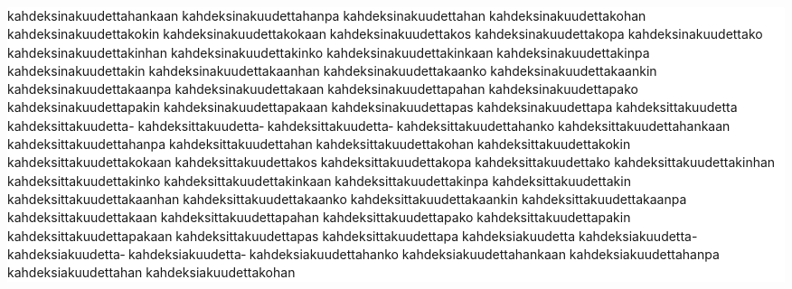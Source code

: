 kahdeksinakuudettahankaan
kahdeksinakuudettahanpa
kahdeksinakuudettahan
kahdeksinakuudettakohan
kahdeksinakuudettakokin
kahdeksinakuudettakokaan
kahdeksinakuudettakos
kahdeksinakuudettakopa
kahdeksinakuudettako
kahdeksinakuudettakinhan
kahdeksinakuudettakinko
kahdeksinakuudettakinkaan
kahdeksinakuudettakinpa
kahdeksinakuudettakin
kahdeksinakuudettakaanhan
kahdeksinakuudettakaanko
kahdeksinakuudettakaankin
kahdeksinakuudettakaanpa
kahdeksinakuudettakaan
kahdeksinakuudettapahan
kahdeksinakuudettapako
kahdeksinakuudettapakin
kahdeksinakuudettapakaan
kahdeksinakuudettapas
kahdeksinakuudettapa
kahdeksittakuudetta
kahdeksittakuudetta-
kahdeksittakuudetta‐
kahdeksittakuudetta‑
kahdeksittakuudettahanko
kahdeksittakuudettahankaan
kahdeksittakuudettahanpa
kahdeksittakuudettahan
kahdeksittakuudettakohan
kahdeksittakuudettakokin
kahdeksittakuudettakokaan
kahdeksittakuudettakos
kahdeksittakuudettakopa
kahdeksittakuudettako
kahdeksittakuudettakinhan
kahdeksittakuudettakinko
kahdeksittakuudettakinkaan
kahdeksittakuudettakinpa
kahdeksittakuudettakin
kahdeksittakuudettakaanhan
kahdeksittakuudettakaanko
kahdeksittakuudettakaankin
kahdeksittakuudettakaanpa
kahdeksittakuudettakaan
kahdeksittakuudettapahan
kahdeksittakuudettapako
kahdeksittakuudettapakin
kahdeksittakuudettapakaan
kahdeksittakuudettapas
kahdeksittakuudettapa
kahdeksiakuudetta
kahdeksiakuudetta-
kahdeksiakuudetta‐
kahdeksiakuudetta‑
kahdeksiakuudettahanko
kahdeksiakuudettahankaan
kahdeksiakuudettahanpa
kahdeksiakuudettahan
kahdeksiakuudettakohan